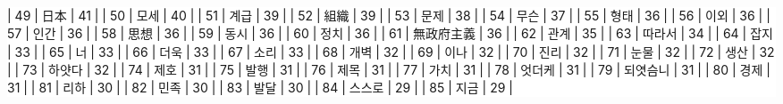 | 49 | 日本 | 41 |
| 50 | 모세 | 40 |
| 51 | 계급 | 39 |
| 52 | 組織 | 39 |
| 53 | 문제 | 38 |
| 54 | 무슨 | 37 |
| 55 | 형태 | 36 |
| 56 | 이외 | 36 |
| 57 | 인간 | 36 |
| 58 | 思想 | 36 |
| 59 | 동시 | 36 |
| 60 | 정치 | 36 |
| 61 | 無政府主義 | 36 |
| 62 | 관계 | 35 |
| 63 | 따라서 | 34 |
| 64 | 잡지 | 33 |
| 65 | 너 | 33 |
| 66 | 더욱 | 33 |
| 67 | 소리 | 33 |
| 68 | 개벽 | 32 |
| 69 | 이나 | 32 |
| 70 | 진리 | 32 |
| 71 | 눈물 | 32 |
| 72 | 생산 | 32 |
| 73 | 하얏다 | 32 |
| 74 | 제호 | 31 |
| 75 | 발행 | 31 |
| 76 | 제목 | 31 |
| 77 | 가치 | 31 |
| 78 | 엇더케 | 31 |
| 79 | 되엿슴니 | 31 |
| 80 | 경제 | 31 |
| 81 | 리하 | 30 |
| 82 | 민족 | 30 |
| 83 | 발달 | 30 |
| 84 | 스스로 | 29 |
| 85 | 지금 | 29 |